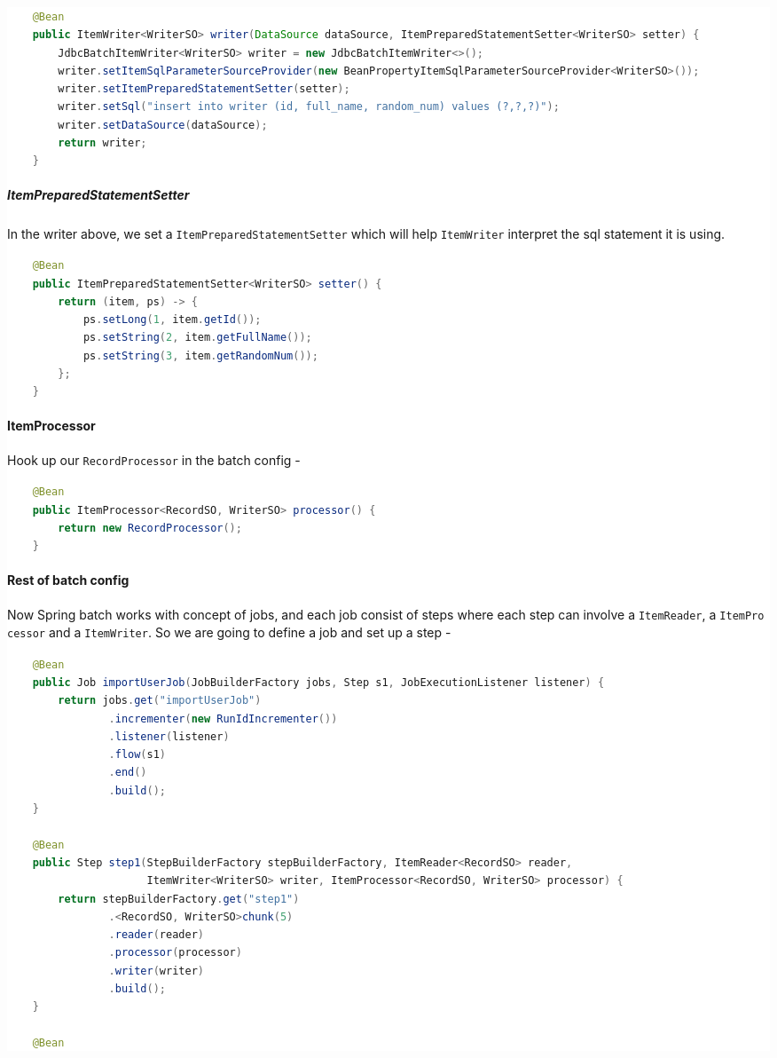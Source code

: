 ```java
    @Bean
    public ItemWriter<WriterSO> writer(DataSource dataSource, ItemPreparedStatementSetter<WriterSO> setter) {
        JdbcBatchItemWriter<WriterSO> writer = new JdbcBatchItemWriter<>();
        writer.setItemSqlParameterSourceProvider(new BeanPropertyItemSqlParameterSourceProvider<WriterSO>());
        writer.setItemPreparedStatementSetter(setter);
        writer.setSql("insert into writer (id, full_name, random_num) values (?,?,?)");
        writer.setDataSource(dataSource);
        return writer;
    }
```

##### ItemPreparedStatementSetter
In the writer above, we set a `ItemPreparedStatementSetter` which will help `ItemWriter` interpret the sql statement it is using.

```java
    @Bean
    public ItemPreparedStatementSetter<WriterSO> setter() {
        return (item, ps) -> {
            ps.setLong(1, item.getId());
            ps.setString(2, item.getFullName());
            ps.setString(3, item.getRandomNum());
        };
    }
```

#### ItemProcessor
Hook up our `RecordProcessor` in the batch config -

```java
    @Bean
    public ItemProcessor<RecordSO, WriterSO> processor() {
        return new RecordProcessor();
    }
```

#### Rest of batch config
Now Spring batch works with concept of jobs, and each job consist of steps where each step can involve a `ItemReader`, a `ItemProcessor` and a `ItemWriter`. So we are going to define a job and set up a step -

```java
    @Bean
    public Job importUserJob(JobBuilderFactory jobs, Step s1, JobExecutionListener listener) {
        return jobs.get("importUserJob")
                .incrementer(new RunIdIncrementer())
                .listener(listener)
                .flow(s1)
                .end()
                .build();
    }

    @Bean
    public Step step1(StepBuilderFactory stepBuilderFactory, ItemReader<RecordSO> reader,
                      ItemWriter<WriterSO> writer, ItemProcessor<RecordSO, WriterSO> processor) {
        return stepBuilderFactory.get("step1")
                .<RecordSO, WriterSO>chunk(5)
                .reader(reader)
                .processor(processor)
                .writer(writer)
                .build();
    }

    @Bean
```
